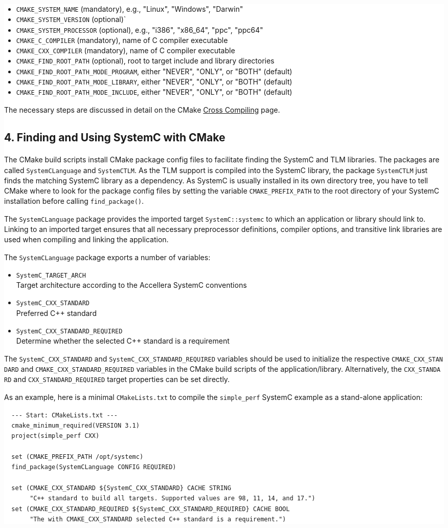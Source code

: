 * `CMAKE_SYSTEM_NAME` (mandatory), e.g., "Linux", "Windows", "Darwin"
 * `CMAKE_SYSTEM_VERSION` (optional)`
 * `CMAKE_SYSTEM_PROCESSOR` (optional), e.g., "i386", "x86_64", "ppc", "ppc64"
 * `CMAKE_C_COMPILER` (mandatory), name of C compiler executable
 * `CMAKE_CXX_COMPILER` (mandatory), name of C compiler executable
 * `CMAKE_FIND_ROOT_PATH` (optional), root to target include and library directories
 * `CMAKE_FIND_ROOT_PATH_MODE_PROGRAM`, either "NEVER", "ONLY", or "BOTH" (default)
 * `CMAKE_FIND_ROOT_PATH_MODE_LIBRARY`, either "NEVER", "ONLY", or "BOTH" (default)
 * `CMAKE_FIND_ROOT_PATH_MODE_INCLUDE`, either "NEVER", "ONLY", or "BOTH" (default)

The necessary steps are discussed in detail on the CMake [Cross Compiling][5] page.


## 4. Finding and Using SystemC with CMake

The CMake build scripts install CMake package config files to facilitate finding
the SystemC and TLM libraries.  The packages are called `SystemCLanguage` and
`SystemCTLM`.  As the TLM support is compiled into the SystemC library, the package
`SystemCTLM` just finds the matching SystemC library as a dependency.  As SystemC
is usually installed in its own directory tree, you have to tell CMake where to
look for the package config files by setting the variable `CMAKE_PREFIX_PATH` to
the root directory of your SystemC installation before calling `find_package()`.

The `SystemCLanguage` package provides the imported target `SystemC::systemc` to
which an application or library should link to.  Linking to an imported target
ensures that all necessary preprocessor definitions, compiler options, and
transitive link libraries are used when compiling and linking the application.

The `SystemCLanguage` package exports a number of variables:

* `SystemC_TARGET_ARCH`  
  Target architecture according to the Accellera SystemC conventions

* `SystemC_CXX_STANDARD`  
  Preferred C++ standard

* `SystemC_CXX_STANDARD_REQUIRED`  
   Determine whether the selected C++ standard is a requirement

The `SystemC_CXX_STANDARD` and `SystemC_CXX_STANDARD_REQUIRED` variables should be
used to initialize the respective `CMAKE_CXX_STANDARD` and
`CMAKE_CXX_STANDARD_REQUIRED` variables in the CMake build scripts of the
application/library. Alternatively, the `CXX_STANDARD` and `CXX_STANDARD_REQUIRED`
target properties can be set directly.

As an example, here is a minimal `CMakeLists.txt` to compile the `simple_perf`
SystemC example as a stand-alone application:

      --- Start: CMakeLists.txt ---
      cmake_minimum_required(VERSION 3.1)
      project(simple_perf CXX)

      set (CMAKE_PREFIX_PATH /opt/systemc)
      find_package(SystemCLanguage CONFIG REQUIRED)

      set (CMAKE_CXX_STANDARD ${SystemC_CXX_STANDARD} CACHE STRING
           "C++ standard to build all targets. Supported values are 98, 11, 14, and 17.")
      set (CMAKE_CXX_STANDARD_REQUIRED ${SystemC_CXX_STANDARD_REQUIRED} CACHE BOOL
           "The with CMAKE_CXX_STANDARD selected C++ standard is a requirement.")


[1]: http://www.cmake.org/ "Cross Platform Make Homepage"
[2]: http://www.cmake.org/cmake/help/documentation.html
[3]: https://gitlab.kitware.com/cmake/community/-/wikis/Home
[4]: http://www.cmake.org/Bug/view.php?id=12928
[5]: https://cmake.org/cmake/help/latest/manual/cmake-toolchains.7.html#cross-compiling
[6]: https://gitlab.kitware.com/cmake/mastering-cmake
[7]: https://www.macports.org/
[8]: https://brew.sh/